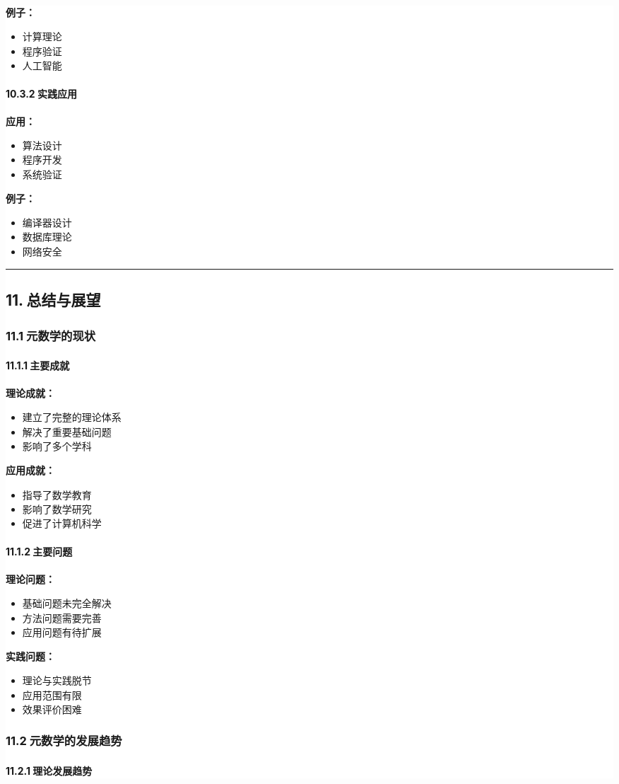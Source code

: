 **例子：**

- 计算理论
- 程序验证
- 人工智能

#### 10.3.2 实践应用

**应用：**

- 算法设计
- 程序开发
- 系统验证

**例子：**

- 编译器设计
- 数据库理论
- 网络安全

---

## 11. 总结与展望

### 11.1 元数学的现状

#### 11.1.1 主要成就

**理论成就：**

- 建立了完整的理论体系
- 解决了重要基础问题
- 影响了多个学科

**应用成就：**

- 指导了数学教育
- 影响了数学研究
- 促进了计算机科学

#### 11.1.2 主要问题

**理论问题：**

- 基础问题未完全解决
- 方法问题需要完善
- 应用问题有待扩展

**实践问题：**

- 理论与实践脱节
- 应用范围有限
- 效果评价困难

### 11.2 元数学的发展趋势

#### 11.2.1 理论发展趋势
